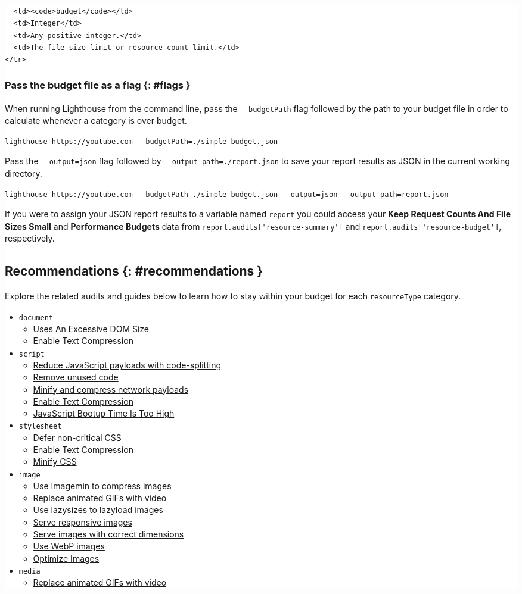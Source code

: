       <td><code>budget</code></td>
      <td>Integer</td>
      <td>Any positive integer.</td>
      <td>The file size limit or resource count limit.</td>
    </tr>
  </tbody>
</table>

### Pass the budget file as a flag {: #flags }

When running Lighthouse from the command line, pass the `--budgetPath` flag followed by the path to your
budget file in order to calculate whenever a category is over budget.

    lighthouse https://youtube.com --budgetPath=./simple-budget.json

Pass the `--output=json` flag followed by `--output-path=./report.json` to save your report results as JSON
in the current working directory.

    lighthouse https://youtube.com --budgetPath ./simple-budget.json --output=json --output-path=report.json

If you were to assign your JSON report results to a variable named `report` you could access your
**Keep Request Counts And File Sizes Small** and **Performance Budgets** data from 
`report.audits['resource-summary']` and `report.audits['resource-budget']`, respectively.

## Recommendations {: #recommendations }

Explore the related audits and guides below to learn how to stay within your budget for each `resourceType`
category.

* `document`
    * [Uses An Excessive DOM Size](/web/tools/lighthouse/audits/dom-size)
    * [Enable Text Compression](/web/tools/lighthouse/audits/text-compression)
* `script`
    * [Reduce JavaScript payloads with code-splitting](https://web.dev/reduce-javascript-payloads-with-code-splitting/)
    * [Remove unused code](https://web.dev/remove-unused-code/)
    * [Minify and compress network payloads](https://web.dev/reduce-network-payloads-using-text-compression/)
    * [Enable Text Compression](/web/tools/lighthouse/audits/text-compression)
    * [JavaScript Bootup Time Is Too High](/web/tools/lighthouse/audits/bootup)
* `stylesheet`
    * [Defer non-critical CSS](https://web.dev/defer-non-critical-css/)
    * [Enable Text Compression](/web/tools/lighthouse/audits/text-compression)
    * [Minify CSS](/web/tools/lighthouse/audits/minify-css)
* `image`
    * [Use Imagemin to compress images](https://web.dev/use-imagemin-to-compress-images/)
    * [Replace animated GIFs with video](https://web.dev/replace-gifs-with-videos/)
    * [Use lazysizes to lazyload images](https://web.dev/use-lazysizes-to-lazyload-images/)
    * [Serve responsive images](https://web.dev/serve-responsive-images/)
    * [Serve images with correct dimensions](https://web.dev/serve-images-with-correct-dimensions/)
    * [Use WebP images](https://web.dev/serve-images-webp/)
    * [Optimize Images](/web/tools/lighthouse/audits/optimize-images)
* `media`
    * [Replace animated GIFs with video](https://web.dev/replace-gifs-with-videos/)


[src]: https://github.com/GoogleChrome/lighthouse/blob/master/lighthouse-core/audits/resource-budget.js